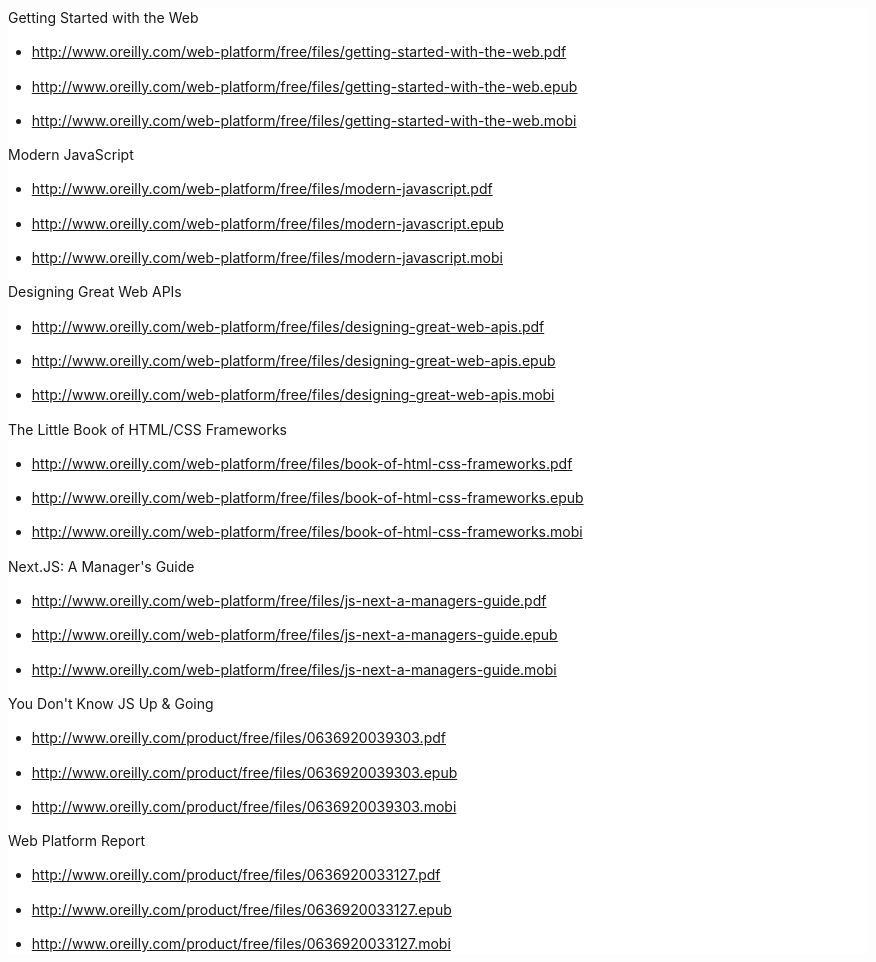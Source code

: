 Getting Started with the Web

- http://www.oreilly.com/web-platform/free/files/getting-started-with-the-web.pdf

- http://www.oreilly.com/web-platform/free/files/getting-started-with-the-web.epub

- http://www.oreilly.com/web-platform/free/files/getting-started-with-the-web.mobi



Modern JavaScript

- http://www.oreilly.com/web-platform/free/files/modern-javascript.pdf

- http://www.oreilly.com/web-platform/free/files/modern-javascript.epub

- http://www.oreilly.com/web-platform/free/files/modern-javascript.mobi



Designing Great Web APIs

- http://www.oreilly.com/web-platform/free/files/designing-great-web-apis.pdf

- http://www.oreilly.com/web-platform/free/files/designing-great-web-apis.epub

- http://www.oreilly.com/web-platform/free/files/designing-great-web-apis.mobi



The Little Book of HTML/CSS Frameworks

- http://www.oreilly.com/web-platform/free/files/book-of-html-css-frameworks.pdf

- http://www.oreilly.com/web-platform/free/files/book-of-html-css-frameworks.epub

- http://www.oreilly.com/web-platform/free/files/book-of-html-css-frameworks.mobi



Next.JS: A Manager's Guide

- http://www.oreilly.com/web-platform/free/files/js-next-a-managers-guide.pdf

- http://www.oreilly.com/web-platform/free/files/js-next-a-managers-guide.epub

- http://www.oreilly.com/web-platform/free/files/js-next-a-managers-guide.mobi



You Don't Know JS Up & Going

- http://www.oreilly.com/product/free/files/0636920039303.pdf

- http://www.oreilly.com/product/free/files/0636920039303.epub

- http://www.oreilly.com/product/free/files/0636920039303.mobi



Web Platform Report

- http://www.oreilly.com/product/free/files/0636920033127.pdf

- http://www.oreilly.com/product/free/files/0636920033127.epub

- http://www.oreilly.com/product/free/files/0636920033127.mobi


